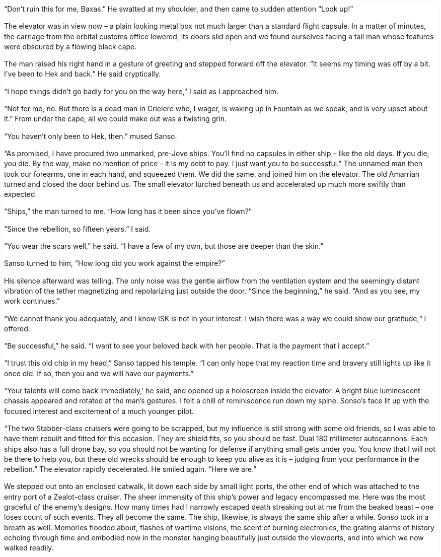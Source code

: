 “Don’t ruin this for me, Baxas.” He swatted at my shoulder, and then came to sudden attention “Look up!”

The elevator was in view now – a plain looking metal box not much larger than a standard flight capsule. In a matter of minutes, the carriage from the orbital customs office lowered, its doors slid open and we found ourselves facing a tall man whose features were obscured by a flowing black cape.

The man raised his right hand in a gesture of greeting and stepped forward off the elevator. “It seems my timing was off by a bit. I’ve been to Hek and back.” He said cryptically.

“I hope things didn’t go badly for you on the way here,” I said as I approached him.

“Not for me, no. But there is a dead man in Crielere who, I wager, is waking up in Fountain as we speak, and is very upset about it.” From under the cape, all we could make out was a twisting grin.

“You haven’t only been to Hek, then.” mused Sanso.

“As promised, I have procured two unmarked, pre-Jove ships. You’ll find no capsules in either ship – like the old days. If you die, you die. By the way, make no mention of price – it is my debt to pay. I just want you to be successful.” The unnamed man then took our forearms, one in each hand, and squeezed them. We did the same, and joined him on the elevator. The old Amarrian turned and closed the door behind us. The small elevator lurched beneath us and accelerated up much more swiftly than expected.

“Ships,” the man turned to me. “How long has it been since you’ve flown?”

“Since the rebellion, so fifteen years.” I said.

“You wear the scars well,” he said. “I have a few of my own, but those are deeper than the skin.”

Sanso turned to him, “How long did you work against the empire?”

His silence afterward was telling. The only noise was the gentle airflow from the ventilation system and the seemingly distant vibration of the tether magnetizing and repolarizing just outside the door. “Since the beginning,” he said. “And as you see, my work continues.”

“We cannot thank you adequately, and I know ISK is not in your interest. I wish there was a way we could show our gratitude,“ I offered.

“Be successful,” he said. “I want to see your beloved back with her people. That is the payment that I accept.”

“I trust this old chip in my head,” Sanso tapped his temple. “I can only hope that my reaction time and bravery still lights up like it once did. If so, then you and we will have our payments.”

“Your talents will come back immediately,’ he said, and opened up a holoscreen inside the elevator. A bright blue luminescent chassis appeared and rotated at the man’s gestures. I felt a chill of reminiscence run down my spine. Sonso’s face lit up with the focused interest and excitement of a much younger pilot.

“The two Stabber-class cruisers were going to be scrapped, but my influence is still strong with some old friends, so I was able to have them rebuilt and fitted for this occasion. They are shield fits, so you should be fast. Dual 180 millimeter autocannons. Each ships also has a full drone bay, so you should not be wanting for defense if anything small gets under you. You know that I will not be there to help you, but these old wrecks should be enough to keep you alive as it is – judging from your performance in the rebellion.” The elevator rapidly decelerated. He smiled again. “Here we are.”

We stepped out onto an enclosed catwalk, lit down each side by small light ports, the other end of which was attached to the entry port of a Zealot-class cruiser. The sheer immensity of this ship’s power and legacy encompassed me. Here was the most graceful of the enemy’s designs. How many times had I narrowly escaped death streaking out at me from the beaked beast – one loses count of such events. They all become the same. The ship, likewise, is always the same ship after a while. Sonso took in a breath as well. Memories flooded about, flashes of wartime visions, the scent of burning electronics, the grating alarms of history echoing through time and embodied now in the monster hanging beautifully just outside the viewports, and into which we now walked readily.
